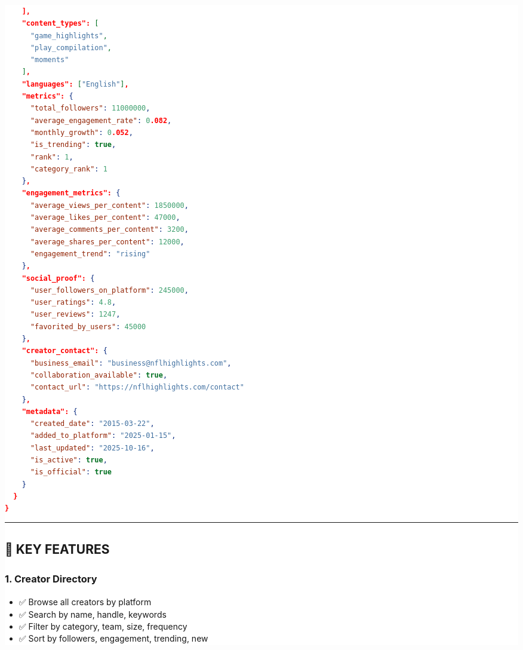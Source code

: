 ```json
    ],
    "content_types": [
      "game_highlights",
      "play_compilation",
      "moments"
    ],
    "languages": ["English"],
    "metrics": {
      "total_followers": 11000000,
      "average_engagement_rate": 0.082,
      "monthly_growth": 0.052,
      "is_trending": true,
      "rank": 1,
      "category_rank": 1
    },
    "engagement_metrics": {
      "average_views_per_content": 1850000,
      "average_likes_per_content": 47000,
      "average_comments_per_content": 3200,
      "average_shares_per_content": 12000,
      "engagement_trend": "rising"
    },
    "social_proof": {
      "user_followers_on_platform": 245000,
      "user_ratings": 4.8,
      "user_reviews": 1247,
      "favorited_by_users": 45000
    },
    "creator_contact": {
      "business_email": "business@nflhighlights.com",
      "collaboration_available": true,
      "contact_url": "https://nflhighlights.com/contact"
    },
    "metadata": {
      "created_date": "2015-03-22",
      "added_to_platform": "2025-01-15",
      "last_updated": "2025-10-16",
      "is_active": true,
      "is_official": true
    }
  }
}
```

---

## 🎯 KEY FEATURES

### 1. Creator Directory
- ✅ Browse all creators by platform
- ✅ Search by name, handle, keywords
- ✅ Filter by category, team, size, frequency
- ✅ Sort by followers, engagement, trending, new
